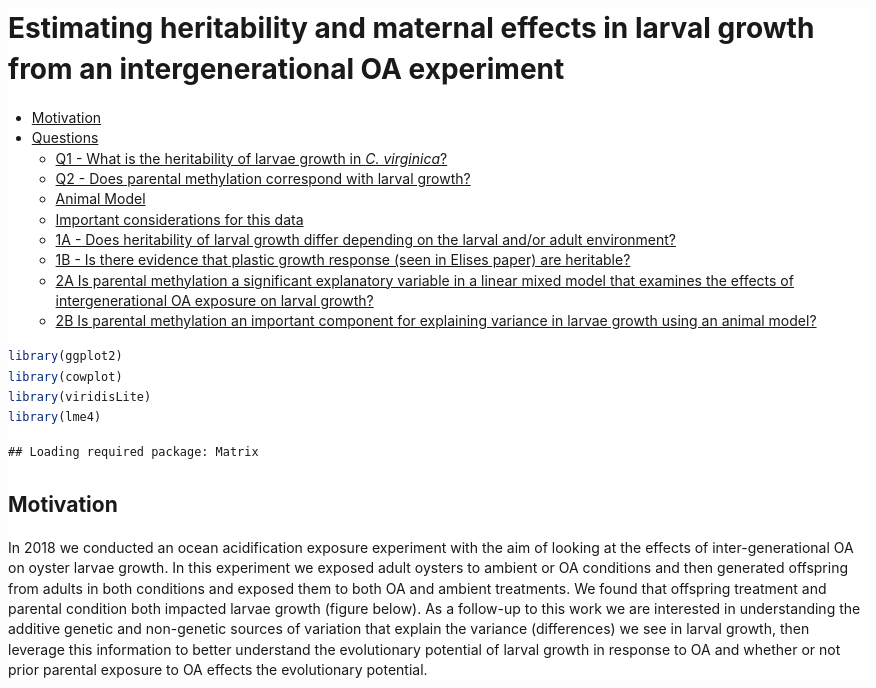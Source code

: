 Estimating heritability and maternal effects in larval growth from an
intergenerational OA experiment
================

-   [Motivation](#motivation)
-   [Questions](#questions)
    -   [Q1 - What is the heritability of larvae growth in *C.
        virginica*?](#q1---what-is-the-heritability-of-larvae-growth-in-c-virginica)
    -   [Q2 - Does parental methylation correspond with larval
        growth?](#q2---does-parental-methylation-correspond-with-larval-growth)
    -   [Animal Model](#animal-model)
    -   [Important considerations for this
        data](#important-considerations-for-this-data)
    -   [1A - Does heritability of larval growth differ depending on the
        larval and/or adult
        environment?](#1a---does-heritability-of-larval-growth-differ-depending-on-the-larval-andor-adult-environment)
    -   [1B - Is there evidence that plastic growth response (seen in
        Elises paper) are
        heritable?](#1b---is-there-evidence-that-plastic-growth-response-seen-in-elises-paper-are-heritable)
    -   [2A Is parental methylation a significant explanatory variable
        in a linear mixed model that examines the effects of
        intergenerational OA exposure on larval
        growth?](#2a-is-parental-methylation-a-significant-explanatory-variable-in-a-linear-mixed-model-that-examines-the-effects-of-intergenerational-oa-exposure-on-larval-growth)
    -   [2B Is parental methylation an important component for
        explaining variance in larvae growth using an animal
        model?](#2b-is-parental-methylation-an-important-component-for-explaining-variance-in-larvae-growth-using-an-animal-model)

``` r
library(ggplot2)
library(cowplot)
library(viridisLite)
library(lme4)
```

    ## Loading required package: Matrix

## Motivation

In 2018 we conducted an ocean acidification exposure experiment with the
aim of looking at the effects of inter-generational OA on oyster larvae
growth. In this experiment we exposed adult oysters to ambient or OA
conditions and then generated offspring from adults in both conditions
and exposed them to both OA and ambient treatments. We found that
offspring treatment and parental condition both impacted larvae growth
(figure below). As a follow-up to this work we are interested in
understanding the additive genetic and non-genetic sources of variation
that explain the variance (differences) we see in larval growth, then
leverage this information to better understand the evolutionary
potential of larval growth in response to OA and whether or not prior
parental exposure to OA effects the evolutionary potential.
